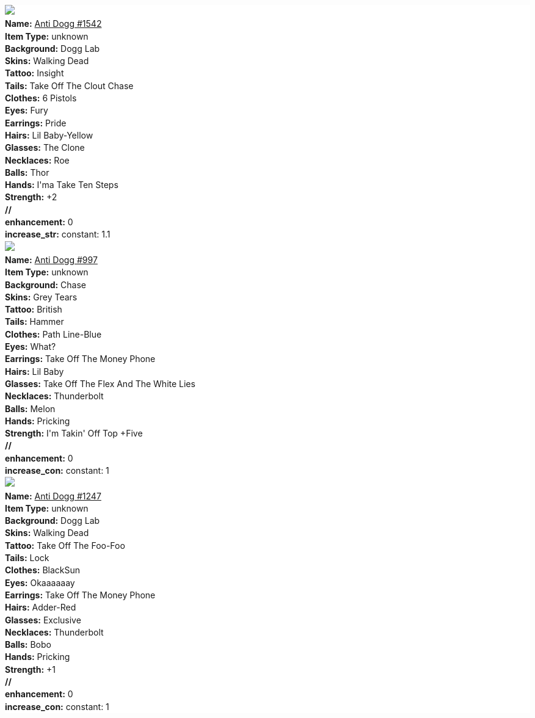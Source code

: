 <div class="item_thumbnail">
<a href="https://mintgarden.io/nfts/nft19jcqxdx9upg2klt3wm879n5vjtv53yztygx2tmfgaj0jwglhcx4smvcsfe"><img loading="lazy" src="https://assets.mainnet.mintgarden.io/thumbnails/3e9ba0fdb4d112ef92b3c22191dafb56e83f785bc30c7fe34d799255cedb0123.webp"></a>
<div><strong>Name:</strong> <a href="https://mintgarden.io/nfts/nft19jcqxdx9upg2klt3wm879n5vjtv53yztygx2tmfgaj0jwglhcx4smvcsfe">Anti Dogg #1542</a></div>
<div><strong>Item Type:</strong> unknown</div>
<div><strong>Background:</strong> Dogg Lab</div>
<div><strong>Skins:</strong> Walking Dead</div>
<div><strong>Tattoo:</strong> Insight</div>
<div><strong>Tails:</strong> Take Off The Clout Chase</div>
<div><strong>Clothes:</strong> 6 Pistols</div>
<div><strong>Eyes:</strong> Fury</div>
<div><strong>Earrings:</strong> Pride</div>
<div><strong>Hairs:</strong> Lil Baby-Yellow</div>
<div><strong>Glasses:</strong> The Clone</div>
<div><strong>Necklaces:</strong> Roe</div>
<div><strong>Balls:</strong> Thor</div>
<div><strong>Hands:</strong> I'ma Take Ten Steps</div>
<div><strong>Strength:</strong> +2</div>
<div><strong>//</strong></div><div><strong>enhancement:</strong> 0</div>
<div><strong>increase_str:</strong> constant: 1.1</div>
</div>
<div class="item_thumbnail">
<a href="https://mintgarden.io/nfts/nft1ngedscrznwmhn7f5zv8na86804xqrhqy5ke70q4hxh72r42knjfqf7njg4"><img loading="lazy" src="https://assets.mainnet.mintgarden.io/thumbnails/7b6acadb5219b02eb29436f63c215e990f45b9db609d499d329325a1a4ee3c46.webp"></a>
<div><strong>Name:</strong> <a href="https://mintgarden.io/nfts/nft1ngedscrznwmhn7f5zv8na86804xqrhqy5ke70q4hxh72r42knjfqf7njg4">Anti Dogg #997</a></div>
<div><strong>Item Type:</strong> unknown</div>
<div><strong>Background:</strong> Chase</div>
<div><strong>Skins:</strong> Grey Tears</div>
<div><strong>Tattoo:</strong> British</div>
<div><strong>Tails:</strong> Hammer</div>
<div><strong>Clothes:</strong> Path Line-Blue</div>
<div><strong>Eyes:</strong> What?</div>
<div><strong>Earrings:</strong> Take Off The Money Phone</div>
<div><strong>Hairs:</strong> Lil Baby</div>
<div><strong>Glasses:</strong> Take Off The Flex And The White Lies</div>
<div><strong>Necklaces:</strong> Thunderbolt</div>
<div><strong>Balls:</strong> Melon</div>
<div><strong>Hands:</strong> Pricking</div>
<div><strong>Strength:</strong> I'm Takin' Off Top +Five</div>
<div><strong>//</strong></div><div><strong>enhancement:</strong> 0</div>
<div><strong>increase_con:</strong> constant: 1</div>
</div>
<div class="item_thumbnail">
<a href="https://mintgarden.io/nfts/nft1zqktaukacz37vsplssdh5ed5hkqfrnlkqdqrsw4eccum0dva7wes5w30pq"><img loading="lazy" src="https://assets.mainnet.mintgarden.io/thumbnails/ac0c50f8239325da0e265be2b366d2fb221f7e6570a968f30790c144f3f2a60d.webp"></a>
<div><strong>Name:</strong> <a href="https://mintgarden.io/nfts/nft1zqktaukacz37vsplssdh5ed5hkqfrnlkqdqrsw4eccum0dva7wes5w30pq">Anti Dogg #1247</a></div>
<div><strong>Item Type:</strong> unknown</div>
<div><strong>Background:</strong> Dogg Lab</div>
<div><strong>Skins:</strong> Walking Dead</div>
<div><strong>Tattoo:</strong> Take Off The Foo-Foo</div>
<div><strong>Tails:</strong> Lock</div>
<div><strong>Clothes:</strong> BlackSun</div>
<div><strong>Eyes:</strong> Okaaaaaay</div>
<div><strong>Earrings:</strong> Take Off The Money Phone</div>
<div><strong>Hairs:</strong> Adder-Red</div>
<div><strong>Glasses:</strong> Exclusive</div>
<div><strong>Necklaces:</strong> Thunderbolt</div>
<div><strong>Balls:</strong> Bobo</div>
<div><strong>Hands:</strong> Pricking</div>
<div><strong>Strength:</strong> +1</div>
<div><strong>//</strong></div><div><strong>enhancement:</strong> 0</div>
<div><strong>increase_con:</strong> constant: 1</div>